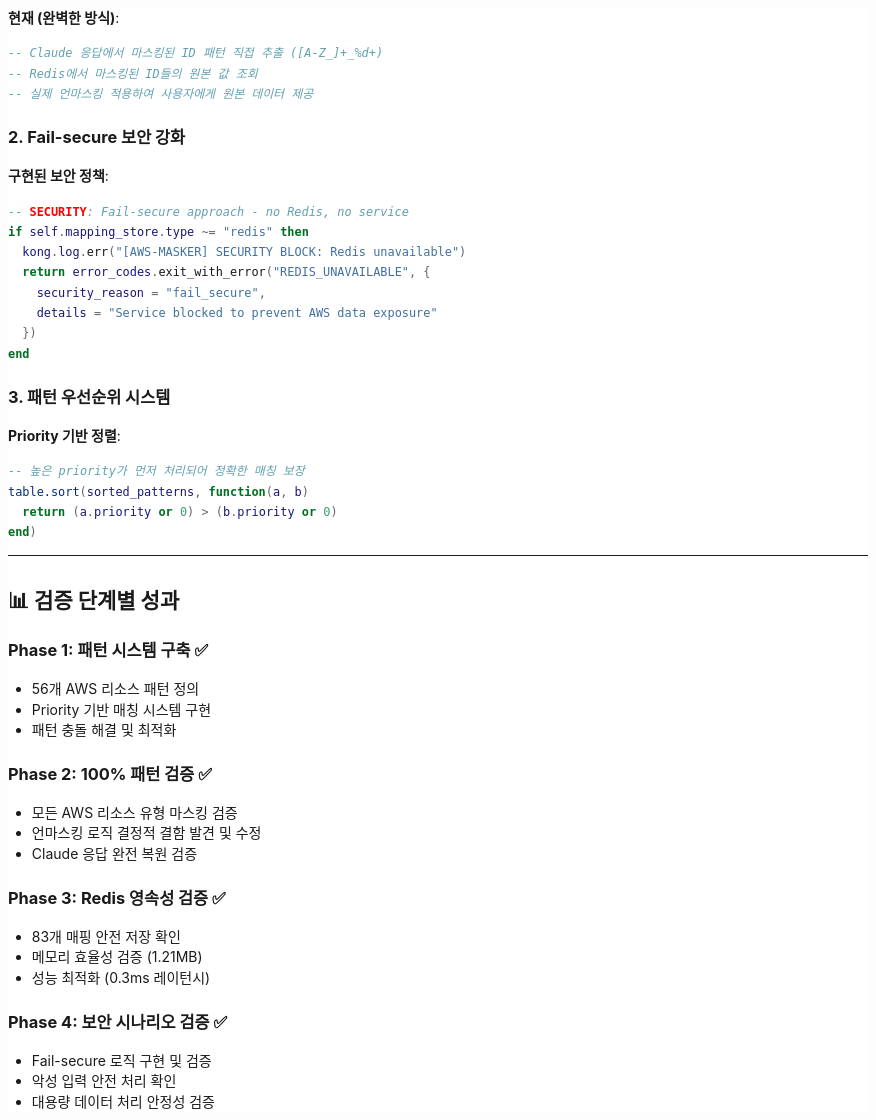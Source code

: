 **현재 (완벽한 방식)**:
```lua
-- Claude 응답에서 마스킹된 ID 패턴 직접 추출 ([A-Z_]+_%d+)
-- Redis에서 마스킹된 ID들의 원본 값 조회
-- 실제 언마스킹 적용하여 사용자에게 원본 데이터 제공
```

### 2. Fail-secure 보안 강화

**구현된 보안 정책**:
```lua
-- SECURITY: Fail-secure approach - no Redis, no service
if self.mapping_store.type ~= "redis" then
  kong.log.err("[AWS-MASKER] SECURITY BLOCK: Redis unavailable")
  return error_codes.exit_with_error("REDIS_UNAVAILABLE", {
    security_reason = "fail_secure",
    details = "Service blocked to prevent AWS data exposure"
  })
end
```

### 3. 패턴 우선순위 시스템

**Priority 기반 정렬**:
```lua
-- 높은 priority가 먼저 처리되어 정확한 매칭 보장
table.sort(sorted_patterns, function(a, b)
  return (a.priority or 0) > (b.priority or 0)
end)
```

---

## 📊 검증 단계별 성과

### Phase 1: 패턴 시스템 구축 ✅
- 56개 AWS 리소스 패턴 정의
- Priority 기반 매칭 시스템 구현
- 패턴 충돌 해결 및 최적화

### Phase 2: 100% 패턴 검증 ✅  
- 모든 AWS 리소스 유형 마스킹 검증
- 언마스킹 로직 결정적 결함 발견 및 수정
- Claude 응답 완전 복원 검증

### Phase 3: Redis 영속성 검증 ✅
- 83개 매핑 안전 저장 확인
- 메모리 효율성 검증 (1.21MB)
- 성능 최적화 (0.3ms 레이턴시)

### Phase 4: 보안 시나리오 검증 ✅
- Fail-secure 로직 구현 및 검증
- 악성 입력 안전 처리 확인
- 대용량 데이터 처리 안정성 검증

